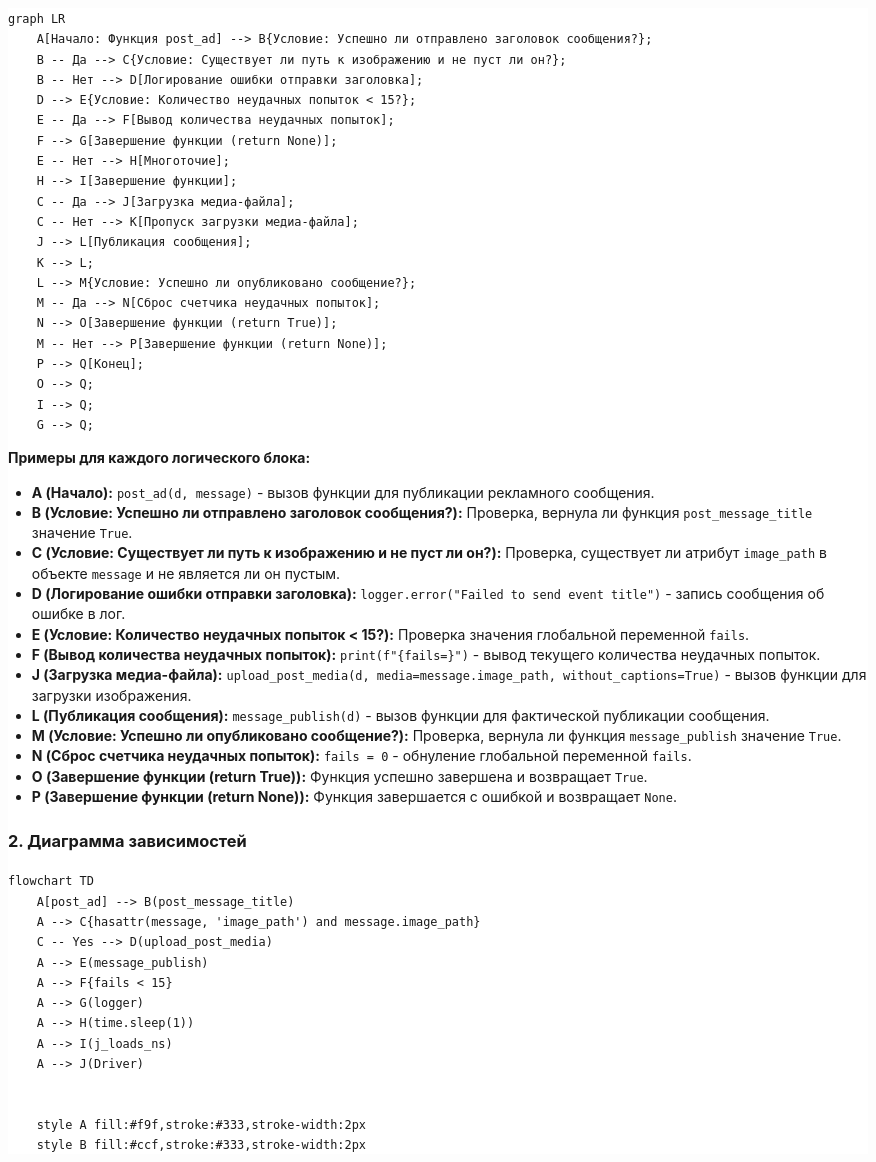 ```mermaid
graph LR
    A[Начало: Функция post_ad] --> B{Условие: Успешно ли отправлено заголовок сообщения?};
    B -- Да --> C{Условие: Существует ли путь к изображению и не пуст ли он?};
    B -- Нет --> D[Логирование ошибки отправки заголовка];
    D --> E{Условие: Количество неудачных попыток < 15?};
    E -- Да --> F[Вывод количества неудачных попыток];
    F --> G[Завершение функции (return None)];
    E -- Нет --> H[Многоточие];
    H --> I[Завершение функции];
    C -- Да --> J[Загрузка медиа-файла];
    C -- Нет --> K[Пропуск загрузки медиа-файла];
    J --> L[Публикация сообщения];
    K --> L;
    L --> M{Условие: Успешно ли опубликовано сообщение?};
    M -- Да --> N[Сброс счетчика неудачных попыток];
    N --> O[Завершение функции (return True)];
    M -- Нет --> P[Завершение функции (return None)];
    P --> Q[Конец];
    O --> Q;
    I --> Q;
    G --> Q;
```

**Примеры для каждого логического блока:**

*   **A (Начало):** `post_ad(d, message)` - вызов функции для публикации рекламного сообщения.
*   **B (Условие: Успешно ли отправлено заголовок сообщения?):** Проверка, вернула ли функция `post_message_title` значение `True`.
*   **C (Условие: Существует ли путь к изображению и не пуст ли он?):** Проверка, существует ли атрибут `image_path` в объекте `message` и не является ли он пустым.
*   **D (Логирование ошибки отправки заголовка):** `logger.error("Failed to send event title")` - запись сообщения об ошибке в лог.
*   **E (Условие: Количество неудачных попыток < 15?):** Проверка значения глобальной переменной `fails`.
*   **F (Вывод количества неудачных попыток):** `print(f"{fails=}")` - вывод текущего количества неудачных попыток.
*   **J (Загрузка медиа-файла):** `upload_post_media(d, media=message.image_path, without_captions=True)` - вызов функции для загрузки изображения.
*   **L (Публикация сообщения):** `message_publish(d)` - вызов функции для фактической публикации сообщения.
*   **M (Условие: Успешно ли опубликовано сообщение?):** Проверка, вернула ли функция `message_publish` значение `True`.
*   **N (Сброс счетчика неудачных попыток):** `fails = 0` - обнуление глобальной переменной `fails`.
*   **O (Завершение функции (return True)):** Функция успешно завершена и возвращает `True`.
*   **P (Завершение функции (return None)):** Функция завершается с ошибкой и возвращает `None`.

### **2. Диаграмма зависимостей**

```mermaid
flowchart TD
    A[post_ad] --> B(post_message_title)
    A --> C{hasattr(message, 'image_path') and message.image_path}
    C -- Yes --> D(upload_post_media)
    A --> E(message_publish)
    A --> F{fails < 15}
    A --> G(logger)
    A --> H(time.sleep(1))
    A --> I(j_loads_ns)
    A --> J(Driver)
    

    style A fill:#f9f,stroke:#333,stroke-width:2px
    style B fill:#ccf,stroke:#333,stroke-width:2px
```